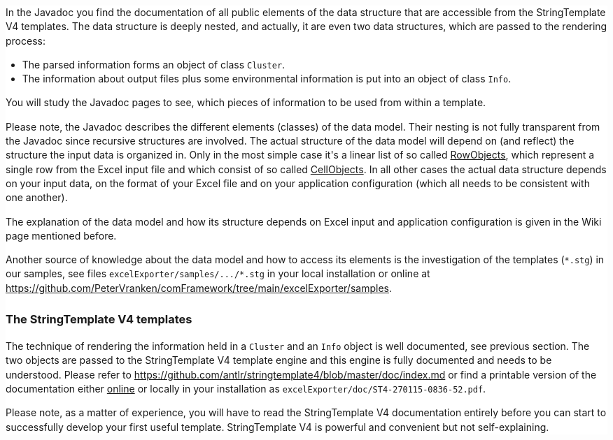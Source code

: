 In the Javadoc you find the documentation of all public elements of the
data structure that are accessible from the StringTemplate V4 templates.
The data structure is deeply nested, and actually, it are even two data
structures, which are passed to the rendering process:

-   The parsed information forms an object of class `Cluster`.
-   The information about output files plus some environmental information
    is put into an object of class `Info`.

You will study the Javadoc pages to see, which pieces of information to be
used from within a template.

Please note, the Javadoc describes the different elements (classes) of the
data model. Their nesting is not fully transparent from the Javadoc since
recursive structures are involved. The actual structure of the data
model will depend on (and reflect) the structure the input data is
organized in. Only in the most simple case it's a linear list of so called
[RowObjects](https://petervranken.github.io/comFramework/excelExporter/doc/dataModel/excelExporter/excelParser/dataModel/RowObject.html),
which represent a single row from the Excel input
file and which consist of so called
[CellObjects](https://petervranken.github.io/comFramework/excelExporter/doc/dataModel/excelExporter/excelParser/dataModel/CellObject.html).
In all other cases the actual data structure depends on your input data,
on the format of your Excel file and on your application configuration
(which all needs to be consistent with one another).

The explanation of the data model and how its structure depends on Excel
input and application configuration is given in the Wiki page mentioned
before.

Another source of knowledge about the data model and how to access its
elements is the investigation of the templates (`*.stg`) in our samples, see
files `excelExporter/samples/.../*.stg` in your local installation or
online at
<https://github.com/PeterVranken/comFramework/tree/main/excelExporter/samples>.

### The StringTemplate V4 templates

The technique of rendering the information held in a `Cluster` and an
`Info` object is well documented, see previous section. The two objects
are passed to the StringTemplate V4 template engine and this engine is
fully documented and needs to be understood. Please refer to
<https://github.com/antlr/stringtemplate4/blob/master/doc/index.md> or find a printable version of the
documentation either
[online](https://github.com/PeterVranken/comFramework/blob/main/excelExporter/doc/ST4-270115-0836-52.pdf)
or locally in your installation as `excelExporter/doc/ST4-270115-0836-52.pdf`.

Please note, as a matter of experience, you will have to read the
StringTemplate V4 documentation entirely before you can start to
successfully develop your first useful template. StringTemplate V4 is
powerful and convenient but not self-explaining.
